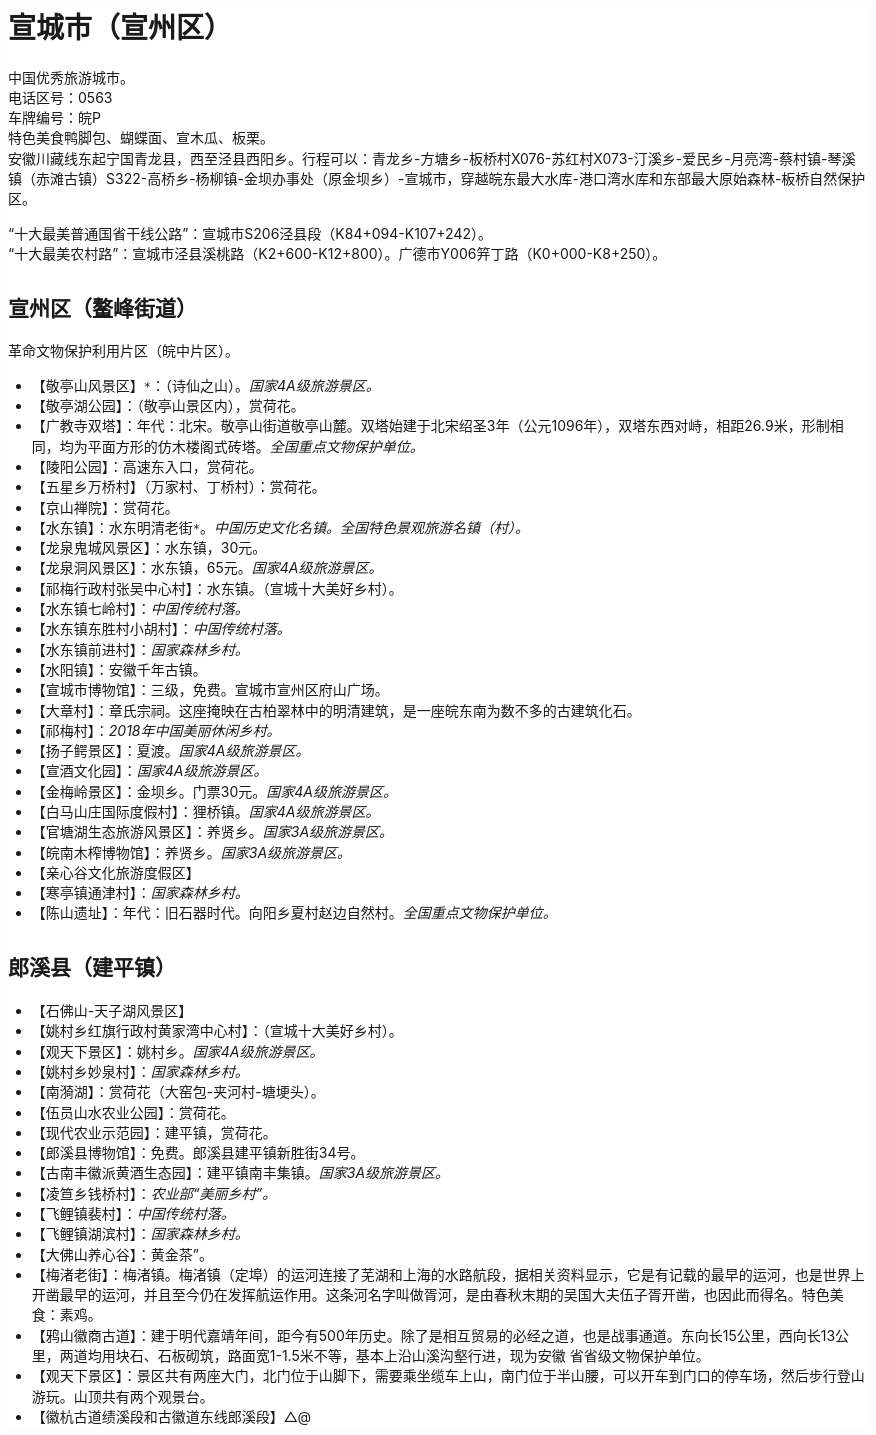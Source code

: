 # 宣城市（宣州区）  
中国优秀旅游城市。  
电话区号：0563  
车牌编号：皖P  
特色美食鸭脚包、蝴蝶面、宣木瓜、板栗。  
安徽川藏线东起宁国青龙县，西至泾县西阳乡。行程可以：青龙乡-方塘乡-板桥村X076-苏红村X073-汀溪乡-爱民乡-月亮湾-蔡村镇-琴溪镇（赤滩古镇）S322-高桥乡-杨柳镇-金坝办事处（原金坝乡）-宣城市，穿越皖东最大水库-港口湾水库和东部最大原始森林-板桥自然保护区。  
  
“十大最美普通国省干线公路”：宣城市S206泾县段（K84+094-K107+242）。  
“十大最美农村路”：宣城市泾县溪桃路（K2+600-K12+800）。广德市Y006笄丁路（K0+000-K8+250）。  

## 宣州区（鳌峰街道）  
革命文物保护利用片区（皖中片区）。  
* 【敬亭山风景区】`*`：（诗仙之山）。*国家4A级旅游景区。*  
* 【敬亭湖公园】：（敬亭山景区内），赏荷花。  
* 【广教寺双塔】：年代：北宋。敬亭山街道敬亭山麓。双塔始建于北宋绍圣3年（公元1096年），双塔东西对峙，相距26.9米，形制相同，均为平面方形的仿木楼阁式砖塔。*全国重点文物保护单位。*  
* 【陵阳公园】：高速东入口，赏荷花。  
* 【五星乡万桥村】（万家村、丁桥村）：赏荷花。  
* 【京山禅院】：赏荷花。  
* 【水东镇】：水东明清老街`*`。*中国历史文化名镇。全国特色景观旅游名镇（村）。*  
* 【龙泉鬼城风景区】：水东镇，30元。  
* 【龙泉洞风景区】：水东镇，65元。*国家4A级旅游景区。*  
* 【祁梅行政村张吴中心村】：水东镇。（宣城十大美好乡村）。  
* 【水东镇七岭村】：*中国传统村落。*  
* 【水东镇东胜村小胡村】：*中国传统村落。*  
* 【水东镇前进村】：*国家森林乡村。*  
* 【水阳镇】：安徽千年古镇。  
* 【宣城市博物馆】：三级，免费。宣城市宣州区府山广场。  
* 【大章村】：章氏宗祠。这座掩映在古柏翠林中的明清建筑，是一座皖东南为数不多的古建筑化石。  
* 【祁梅村】：*2018年中国美丽休闲乡村。*  
* 【扬子鳄景区】：夏渡。*国家4A级旅游景区。*  
* 【宣酒文化园】：*国家4A级旅游景区。*  
* 【金梅岭景区】：金坝乡。门票30元。*国家4A级旅游景区。*  
* 【白马山庄国际度假村】：狸桥镇。*国家4A级旅游景区。*  
* 【官塘湖生态旅游风景区】：养贤乡。*国家3A级旅游景区。*  
* 【皖南木榨博物馆】：养贤乡。*国家3A级旅游景区。*  
* 【亲心谷文化旅游度假区】  
* 【寒亭镇通津村】：*国家森林乡村。*  
* 【陈山遗址】：年代：旧石器时代。向阳乡夏村赵边自然村。*全国重点文物保护单位。*  

## 郎溪县（建平镇）  
* 【石佛山-天子湖风景区】  
* 【姚村乡红旗行政村黄家湾中心村】：（宣城十大美好乡村）。  
* 【观天下景区】：姚村乡。*国家4A级旅游景区。*  
* 【姚村乡妙泉村】：*国家森林乡村。*  
* 【南漪湖】：赏荷花（大窑包-夹河村-塘埂头）。  
* 【伍员山水农业公园】：赏荷花。  
* 【现代农业示范园】：建平镇，赏荷花。  
* 【郎溪县博物馆】：免费。郎溪县建平镇新胜街34号。  
* 【古南丰徽派黄酒生态园】：建平镇南丰集镇。*国家3A级旅游景区。*  
* 【凌笪乡钱桥村】：*农业部“美丽乡村”。*  
* 【飞鲤镇裴村】：*中国传统村落。*  
* 【飞鲤镇湖滨村】：*国家森林乡村。*  
* 【大佛山养心谷】：黄金茶”。  
* 【梅渚老街】：梅渚镇。梅渚镇（定埠）的运河连接了芜湖和上海的水路航段，据相关资料显示，它是有记载的最早的运河，也是世界上开凿最早的运河，并且至今仍在发挥航运作用。这条河名字叫做胥河，是由春秋末期的吴国大夫伍子胥开凿，也因此而得名。特色美食：素鸡。  
* 【鸦山徽商古道】：建于明代嘉靖年间，距今有500年历史。除了是相互贸易的必经之道，也是战事通道。东向长15公里，西向长13公里，两道均用块石、石板砌筑，路面宽1-1.5米不等，基本上沿山溪沟壑行进，现为安徽 省省级文物保护单位。  
* 【观天下景区】：景区共有两座大门，北门位于山脚下，需要乘坐缆车上山，南门位于半山腰，可以开车到门口的停车场，然后步行登山游玩。山顶共有两个观景台。  
* 【徽杭古道绩溪段和古徽道东线郎溪段】△@